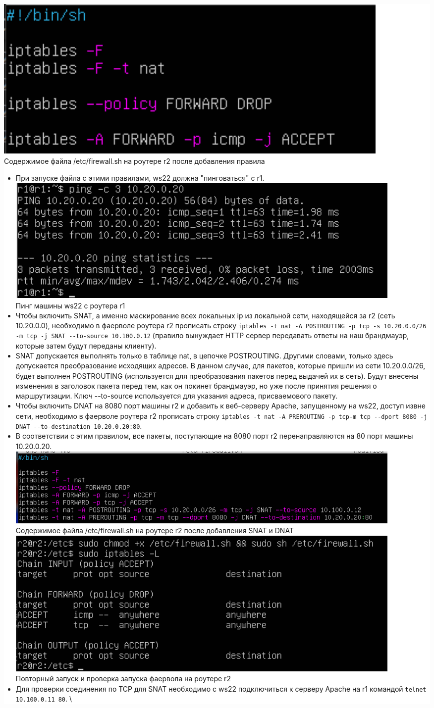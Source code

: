 <img src="./images/part_7.08.png" alt="part_7.08" width="750"/> \
Содержимое файла /etc/firewall.sh на роутере r2 после добавления правила
- При запуске файла с этими правилами, ws22 должна "пинговаться" с r1. \
<img src="./images/part_7.09.png" alt="part_7.09" width="750"/> \
Пинг машины ws22 с роутера r1
- Чтобы  включить SNAT, а именно маскирование всех локальных ip из локальной сети, находящейся за r2 (сеть 10.20.0.0), необходимо в фаерволе роутера r2 прописать строку `iptables -t nat -A POSTROUTING -p tcp -s 10.20.0.0/26 -m tcp -j SNAT --to-source 10.100.0.12` (правило вынуждает HTTP сервер передавать ответы на наш брандмауэр, которые затем будут переданы клиенту).
- SNAT допускается выполнять только в таблице nat, в цепочке POSTROUTING. Другими словами, только здесь допускается преобразование исходящих адресов. В данном случае, для пакетов, которые пришли из сети 10.20.0.0/26, будет выполнен POSTROUTING (используется для преобразования пакетов перед выдачей их в сеть). Будут внесены изменения в заголовок пакета перед тем, как он покинет брандмауэр, но уже после принятия решения о маршрутизации. Ключ --to-source используется для указания адреса, присваемового пакету. 
- Чтобы включить DNAT на 8080 порт машины r2 и добавить к веб-серверу Apache, запущенному на ws22, доступ извне сети, необходимо в фаерволе роутера r2 прописать строку `iptables -t nat -A PREROUTING -p tcp-m tcp --dport 8080 -j DNAT --to-destination 10.20.0.20:80`. 
- В соответствии с этим правилом, все пакеты, поступающие на 8080 порт r2 перенаправляются на  80 порт машины 10.20.0.20. \
<img src="./images/part_7.10.png" alt="part_7.10" width="750"/> \
Содержимое файла /etc/firewall.sh на роутере r2 после добавления SNAT и DNAT \
<img src="./images/part_7.11.png" alt="part_7.11" width="750"/> \
Повторный запуск и проверка запуска фаервола на роутере r2
- Для проверки соединения по TCP для SNAT необходимо с ws22 подключиться к серверу Apache на r1 командой `telnet 10.100.0.11 80`. \
